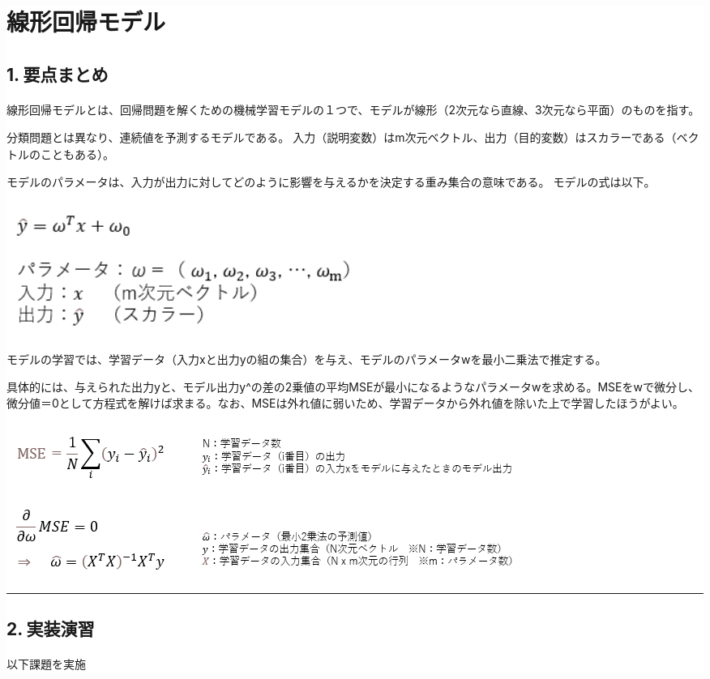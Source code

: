 # 線形回帰モデル

## 1. 要点まとめ

線形回帰モデルとは、回帰問題を解くための機械学習モデルの１つで、モデルが線形（2次元なら直線、3次元なら平面）のものを指す。

分類問題とは異なり、連続値を予測するモデルである。
入力（説明変数）はm次元ベクトル、出力（目的変数）はスカラーである（ベクトルのこともある）。

モデルのパラメータは、入力が出力に対してどのように影響を与えるかを決定する重み集合の意味である。
モデルの式は以下。

<img src="linear_reg_report_fig_equation.png" width="50%" />


モデルの学習では、学習データ（入力xと出力yの組の集合）を与え、モデルのパラメータwを最小二乗法で推定する。

具体的には、与えられた出力yと、モデル出力y^の差の2乗値の平均MSEが最小になるようなパラメータwを求める。MSEをwで微分し、微分値＝0として方程式を解けば求まる。なお、MSEは外れ値に弱いため、学習データから外れ値を除いた上で学習したほうがよい。

<img src="linear_reg_report_fig_learning.png" />

-----
## 2. 実装演習

以下課題を実施
